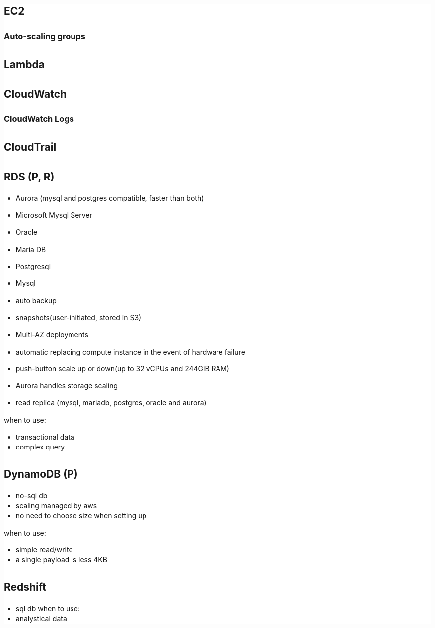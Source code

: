 ## EC2

### Auto-scaling groups

## Lambda

## CloudWatch

### CloudWatch Logs

## CloudTrail

## RDS (P, R)

- Aurora (mysql and postgres compatible, faster than both)
- Microsoft Mysql Server
- Oracle
- Maria DB
- Postgresql
- Mysql

- auto backup
- snapshots(user-initiated, stored in S3)
- Multi-AZ deployments
- automatic replacing compute instance in the event of hardware failure

- push-button scale up or down(up to 32 vCPUs and 244GiB RAM)
- Aurora handles storage scaling
- read replica (mysql, mariadb, postgres, oracle and aurora)

when to use:

- transactional data
- complex query

## DynamoDB (P)

- no-sql db
- scaling managed by aws
- no need to choose size when setting up

when to use:

- simple read/write
- a single payload is less 4KB

## Redshift

- sql db
  when to use:
- analystical data
